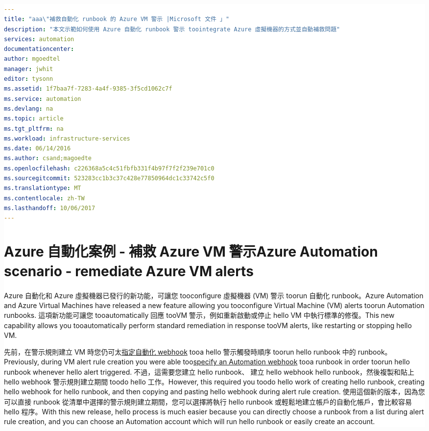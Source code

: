```yaml
---
title: "aaa\"補救自動化 runbook 的 Azure VM 警示 |Microsoft 文件 」"
description: "本文示範如何使用 Azure 自動化 runbook 警示 toointegrate Azure 虛擬機器的方式並自動補救問題"
services: automation
documentationcenter: 
author: mgoedtel
manager: jwhit
editor: tysonn
ms.assetid: 1f7baa7f-7283-4a4f-9385-3f5cd1062c7f
ms.service: automation
ms.devlang: na
ms.topic: article
ms.tgt_pltfrm: na
ms.workload: infrastructure-services
ms.date: 06/14/2016
ms.author: csand;magoedte
ms.openlocfilehash: c226368a5c4c51fbfb331f4b97f7f2f239e701c0
ms.sourcegitcommit: 523283cc1b3c37c428e77850964dc1c33742c5f0
ms.translationtype: MT
ms.contentlocale: zh-TW
ms.lasthandoff: 10/06/2017
---
```

# <a name="azure-automation-scenario---remediate-azure-vm-alerts"></a><span data-ttu-id="7f3ba-103">Azure 自動化案例 - 補救 Azure VM 警示</span><span class="sxs-lookup"><span data-stu-id="7f3ba-103">Azure Automation scenario - remediate Azure VM alerts</span></span>
<span data-ttu-id="7f3ba-104">Azure 自動化和 Azure 虛擬機器已發行的新功能，可讓您 tooconfigure 虛擬機器 (VM) 警示 toorun 自動化 runbook。</span><span class="sxs-lookup"><span data-stu-id="7f3ba-104">Azure Automation and Azure Virtual Machines have released a new feature allowing you tooconfigure Virtual Machine (VM) alerts toorun Automation runbooks.</span></span> <span data-ttu-id="7f3ba-105">這項新功能可讓您 tooautomatically 回應 tooVM 警示，例如重新啟動或停止 hello VM 中執行標準的修復。</span><span class="sxs-lookup"><span data-stu-id="7f3ba-105">This new capability allows you tooautomatically perform standard remediation in response tooVM alerts, like restarting or stopping hello VM.</span></span>

<span data-ttu-id="7f3ba-106">先前，在警示規則建立 VM 時您仍可太[指定自動化 webhook](https://azure.microsoft.com/blog/using-azure-automation-to-take-actions-on-azure-alerts/) tooa hello 警示觸發時順序 toorun hello runbook 中的 runbook。</span><span class="sxs-lookup"><span data-stu-id="7f3ba-106">Previously, during VM alert rule creation you were able too[specify an Automation webhook](https://azure.microsoft.com/blog/using-azure-automation-to-take-actions-on-azure-alerts/) tooa runbook in order toorun hello runbook whenever hello alert triggered.</span></span> <span data-ttu-id="7f3ba-107">不過，這需要您建立 hello runbook、 建立 hello webhook hello runbook，然後複製和貼上 hello webhook 警示規則建立期間 toodo hello 工作。</span><span class="sxs-lookup"><span data-stu-id="7f3ba-107">However, this required you toodo hello work of creating hello runbook, creating hello webhook for hello runbook, and then copying and pasting hello webhook during alert rule creation.</span></span> <span data-ttu-id="7f3ba-108">使用這個新的版本，因為您可以直接 runbook 從清單中選擇的警示規則建立期間，您可以選擇將執行 hello runbook 或輕鬆地建立帳戶的自動化帳戶，會比較容易 hello 程序。</span><span class="sxs-lookup"><span data-stu-id="7f3ba-108">With this new release, hello process is much easier because you can directly choose a runbook from a list during alert rule creation, and you can choose an Automation account which will run hello runbook or easily create an account.</span></span>
